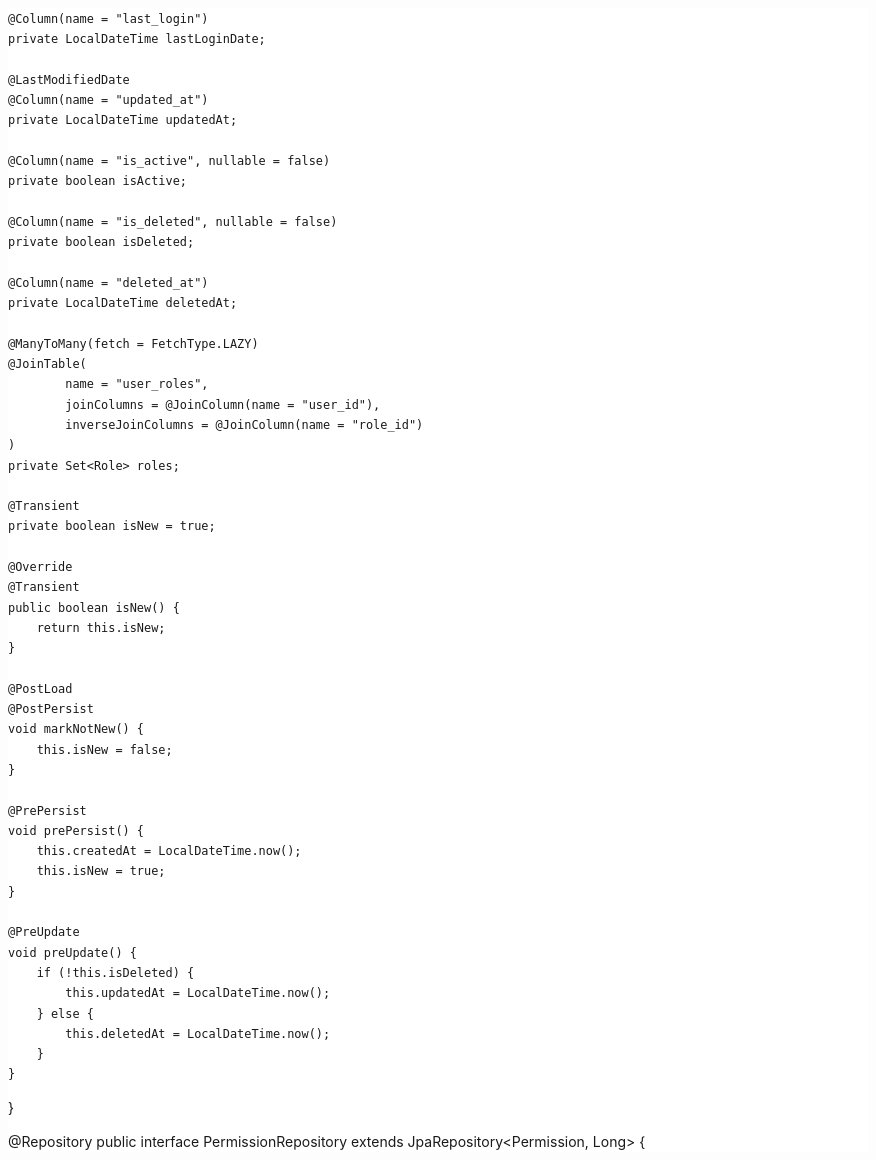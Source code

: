     @Column(name = "last_login")
    private LocalDateTime lastLoginDate;

    @LastModifiedDate
    @Column(name = "updated_at")
    private LocalDateTime updatedAt;

    @Column(name = "is_active", nullable = false)
    private boolean isActive;

    @Column(name = "is_deleted", nullable = false)
    private boolean isDeleted;

    @Column(name = "deleted_at")
    private LocalDateTime deletedAt;

    @ManyToMany(fetch = FetchType.LAZY)
    @JoinTable(
            name = "user_roles",
            joinColumns = @JoinColumn(name = "user_id"),
            inverseJoinColumns = @JoinColumn(name = "role_id")
    )
    private Set<Role> roles;

    @Transient
    private boolean isNew = true;

    @Override
    @Transient
    public boolean isNew() {
        return this.isNew;
    }

    @PostLoad
    @PostPersist
    void markNotNew() {
        this.isNew = false;
    }

    @PrePersist
    void prePersist() {
        this.createdAt = LocalDateTime.now();
        this.isNew = true;
    }

    @PreUpdate
    void preUpdate() {
        if (!this.isDeleted) {
            this.updatedAt = LocalDateTime.now();
        } else {
            this.deletedAt = LocalDateTime.now();
        }
    }
}

@Repository
public interface PermissionRepository extends JpaRepository<Permission, Long> {
